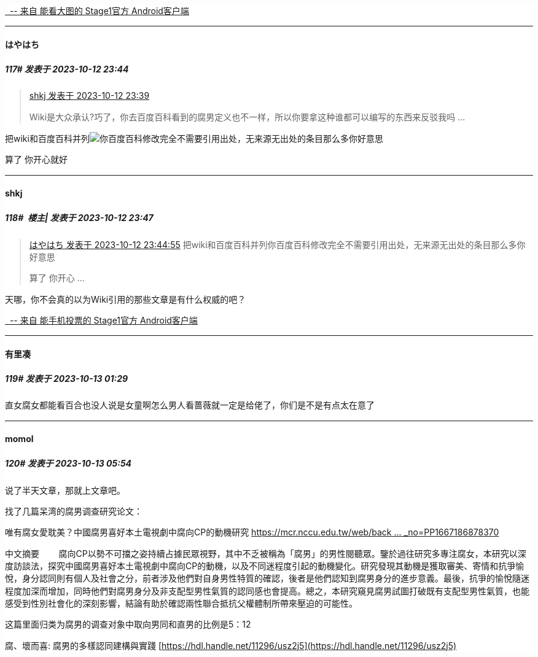 [  -- 来自 能看大图的 Stage1官方 Android客户端](https://www.coolapk.com/apk/140634)


*****

####  はやはち  
##### 117#       发表于 2023-10-12 23:44

<blockquote><a href="httphttps://bbs.saraba1st.com/2b/forum.php?mod=redirect&amp;goto=findpost&amp;pid=62703085&amp;ptid=2156388" target="_blank">shkj 发表于 2023-10-12 23:39</a>

Wiki是大众承认?巧了，你去百度百科看到的腐男定义也不一样，所以你要拿这种谁都可以编写的东西来反驳我吗 ...</blockquote>
把wiki和百度百科并列<img src="https://static.saraba1st.com/image/smiley/face2017/001.png" referrerpolicy="no-referrer">你百度百科修改完全不需要引用出处，无来源无出处的条目那么多你好意思

算了 你开心就好

*****

####  shkj  
##### 118#         楼主| 发表于 2023-10-12 23:47

<blockquote><a href="httphttps://bbs.saraba1st.com/2b/forum.php?mod=redirect&amp;goto=findpost&amp;pid=62703136&amp;ptid=2156388" target="_blank">はやはち 发表于 2023-10-12 23:44:55</a>
把wiki和百度百科并列你百度百科修改完全不需要引用出处，无来源无出处的条目那么多你好意思

算了 你开心 ...</blockquote>天哪，你不会真的以为Wiki引用的那些文章是有什么权威的吧？

[  -- 来自 能手机投票的 Stage1官方 Android客户端](https://www.coolapk.com/apk/140634)


*****

####  有里凑  
##### 119#       发表于 2023-10-13 01:29

直女腐女都能看百合也没人说是女童啊怎么男人看蔷薇就一定是给佬了，你们是不是有点太在意了

*****

####  momol  
##### 120#       发表于 2023-10-13 05:54

说了半天文章，那就上文章吧。

找了几篇呆湾的腐男调查研究论文：

唯有腐女愛耽美？中國腐男喜好本土電視劇中腐向CP的動機研究
[https://mcr.nccu.edu.tw/web/back ... _no=PP1667186878370](https://mcr.nccu.edu.tw/web/backissues/backissues_in.jsp?pp_no=PP1667186878370)

中文摘要        腐向CP以勢不可擋之姿持續占據民眾視野，其中不乏被稱為「腐男」的男性閱聽眾。鑒於過往研究多專注腐女，本研究以深度訪談法，探究中國腐男喜好本土電視劇中腐向CP的動機，以及不同迷程度引起的動機變化。研究發現其動機是獲取審美、寄情和抗爭愉悅，身分認同則有個人及社會之分，前者涉及他們對自身男性特質的確認，後者是他們認知到腐男身分的進步意義。最後，抗爭的愉悅隨迷程度加深而增加，同時他們對腐男身分及非支配型男性氣質的認同感也會提高。總之，本研究窺見腐男試圖打破既有支配型男性氣質，也能感受到性別社會化的深刻影響，結論有助於確認兩性聯合抵抗父權體制所帶來壓迫的可能性。

这篇里面归类为腐男的调查对象中取向男同和直男的比例是5：12

腐、壞而喜: 腐男的多樣認同建構與實踐
[https://hdl.handle.net/11296/usz2j5](https://hdl.handle.net/11296/usz2j5)
